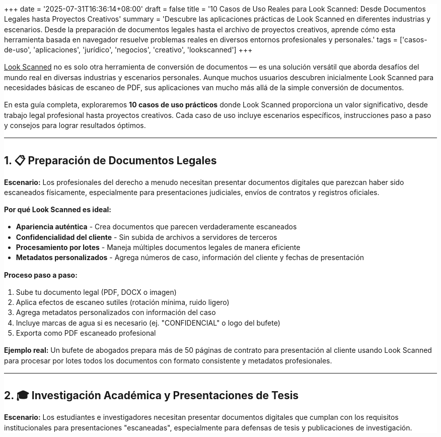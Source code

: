 +++
date = '2025-07-31T16:36:14+08:00'
draft = false
title = '10 Casos de Uso Reales para Look Scanned: Desde Documentos Legales hasta Proyectos Creativos'
summary = 'Descubre las aplicaciones prácticas de Look Scanned en diferentes industrias y escenarios. Desde la preparación de documentos legales hasta el archivo de proyectos creativos, aprende cómo esta herramienta basada en navegador resuelve problemas reales en diversos entornos profesionales y personales.'
tags = ['casos-de-uso', 'aplicaciones', 'jurídico', 'negocios', 'creativo', 'lookscanned']
+++

[Look Scanned](https://lookscanned.io) no es solo otra herramienta de conversión de documentos — es una solución versátil que aborda desafíos del mundo real en diversas industrias y escenarios personales. Aunque muchos usuarios descubren inicialmente Look Scanned para necesidades básicas de escaneo de PDF, sus aplicaciones van mucho más allá de la simple conversión de documentos.

En esta guía completa, exploraremos **10 casos de uso prácticos** donde Look Scanned proporciona un valor significativo, desde trabajo legal profesional hasta proyectos creativos. Cada caso de uso incluye escenarios específicos, instrucciones paso a paso y consejos para lograr resultados óptimos.

---

## 1. 📋 Preparación de Documentos Legales

**Escenario:** Los profesionales del derecho a menudo necesitan presentar documentos digitales que parezcan haber sido escaneados físicamente, especialmente para presentaciones judiciales, envíos de contratos y registros oficiales.

**Por qué Look Scanned es ideal:**
- **Apariencia auténtica** - Crea documentos que parecen verdaderamente escaneados
- **Confidencialidad del cliente** - Sin subida de archivos a servidores de terceros
- **Procesamiento por lotes** - Maneja múltiples documentos legales de manera eficiente
- **Metadatos personalizados** - Agrega números de caso, información del cliente y fechas de presentación

**Proceso paso a paso:**
1. Sube tu documento legal (PDF, DOCX o imagen)
2. Aplica efectos de escaneo sutiles (rotación mínima, ruido ligero)
3. Agrega metadatos personalizados con información del caso
4. Incluye marcas de agua si es necesario (ej. "CONFIDENCIAL" o logo del bufete)
5. Exporta como PDF escaneado profesional

**Ejemplo real:** Un bufete de abogados prepara más de 50 páginas de contrato para presentación al cliente usando Look Scanned para procesar por lotes todos los documentos con formato consistente y metadatos profesionales.

---

## 2. 🎓 Investigación Académica y Presentaciones de Tesis

**Escenario:** Los estudiantes e investigadores necesitan presentar documentos digitales que cumplan con los requisitos institucionales para presentaciones "escaneadas", especialmente para defensas de tesis y publicaciones de investigación.
